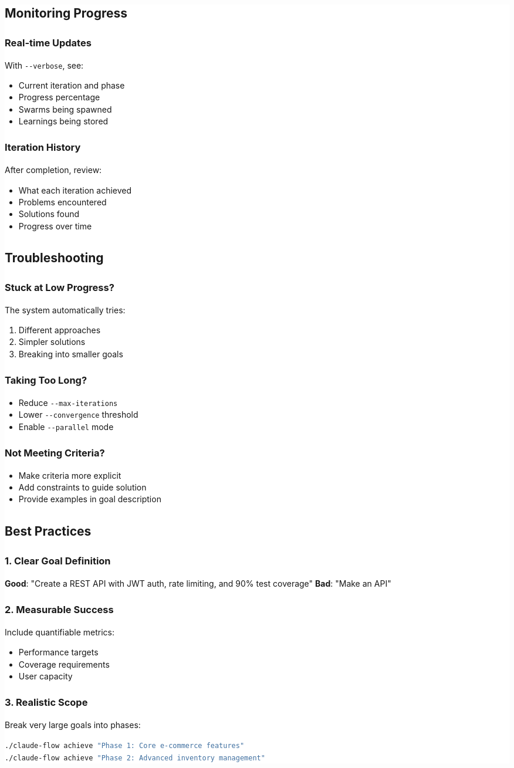 ## Monitoring Progress

### Real-time Updates
With `--verbose`, see:
- Current iteration and phase
- Progress percentage
- Swarms being spawned
- Learnings being stored

### Iteration History
After completion, review:
- What each iteration achieved
- Problems encountered
- Solutions found
- Progress over time

## Troubleshooting

### Stuck at Low Progress?
The system automatically tries:
1. Different approaches
2. Simpler solutions
3. Breaking into smaller goals

### Taking Too Long?
- Reduce `--max-iterations`
- Lower `--convergence` threshold
- Enable `--parallel` mode

### Not Meeting Criteria?
- Make criteria more explicit
- Add constraints to guide solution
- Provide examples in goal description

## Best Practices

### 1. Clear Goal Definition
**Good**: "Create a REST API with JWT auth, rate limiting, and 90% test coverage"
**Bad**: "Make an API"

### 2. Measurable Success
Include quantifiable metrics:
- Performance targets
- Coverage requirements
- User capacity

### 3. Realistic Scope
Break very large goals into phases:
```bash
./claude-flow achieve "Phase 1: Core e-commerce features"
./claude-flow achieve "Phase 2: Advanced inventory management"
```
